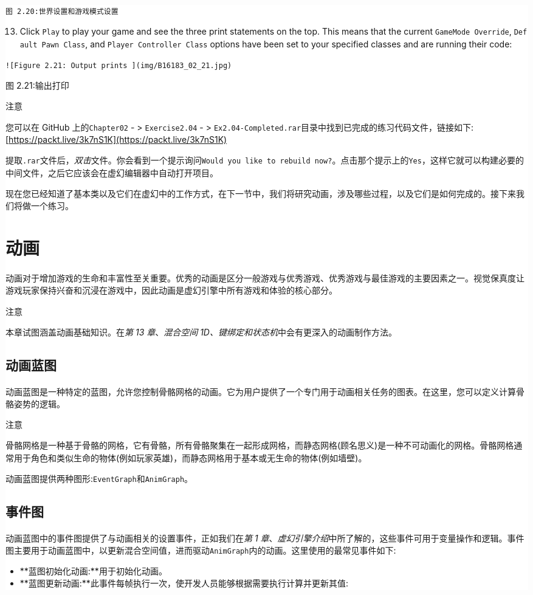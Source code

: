     图 2.20:世界设置和游戏模式设置

13.  Click `Play` to play your game and see the three print statements on the top. This means that the current `GameMode Override`, `Default Pawn Class`, and `Player Controller Class` options have been set to your specified classes and are running their code:

    ![Figure 2.21: Output prints ](img/B16183_02_21.jpg)

图 2.21:输出打印

注意

您可以在 GitHub 上的`Chapter02` - > `Exercise2.04` - > `Ex2.04-Completed.rar`目录中找到已完成的练习代码文件，链接如下:[https://packt.live/3k7nS1K](https://packt.live/3k7nS1K)

提取`.rar`文件后，*双击*文件。你会看到一个提示询问`Would you like to rebuild now?`。点击那个提示上的`Yes`，这样它就可以构建必要的中间文件，之后它应该会在虚幻编辑器中自动打开项目。

现在您已经知道了基本类以及它们在虚幻中的工作方式，在下一节中，我们将研究动画，涉及哪些过程，以及它们是如何完成的。接下来我们将做一个练习。

# 动画

动画对于增加游戏的生命和丰富性至关重要。优秀的动画是区分一般游戏与优秀游戏、优秀游戏与最佳游戏的主要因素之一。视觉保真度让游戏玩家保持兴奋和沉浸在游戏中，因此动画是虚幻引擎中所有游戏和体验的核心部分。

注意

本章试图涵盖动画基础知识。在*第 13 章*、*混合空间 1D、键绑定和状态机*中会有更深入的动画制作方法。

## 动画蓝图

动画蓝图是一种特定的蓝图，允许您控制骨骼网格的动画。它为用户提供了一个专门用于动画相关任务的图表。在这里，您可以定义计算骨骼姿势的逻辑。

注意

骨骼网格是一种基于骨骼的网格，它有骨骼，所有骨骼聚集在一起形成网格，而静态网格(顾名思义)是一种不可动画化的网格。骨骼网格通常用于角色和类似生命的物体(例如玩家英雄)，而静态网格用于基本或无生命的物体(例如墙壁)。

动画蓝图提供两种图形:`EventGraph`和`AnimGraph`。

## 事件图

动画蓝图中的事件图提供了与动画相关的设置事件，正如我们在*第 1 章*、*虚幻引擎介绍*中所了解的，这些事件可用于变量操作和逻辑。事件图主要用于动画蓝图中，以更新混合空间值，进而驱动`AnimGraph`内的动画。这里使用的最常见事件如下:

*   **蓝图初始化动画:**用于初始化动画。
*   **蓝图更新动画:**此事件每帧执行一次，使开发人员能够根据需要执行计算并更新其值:
